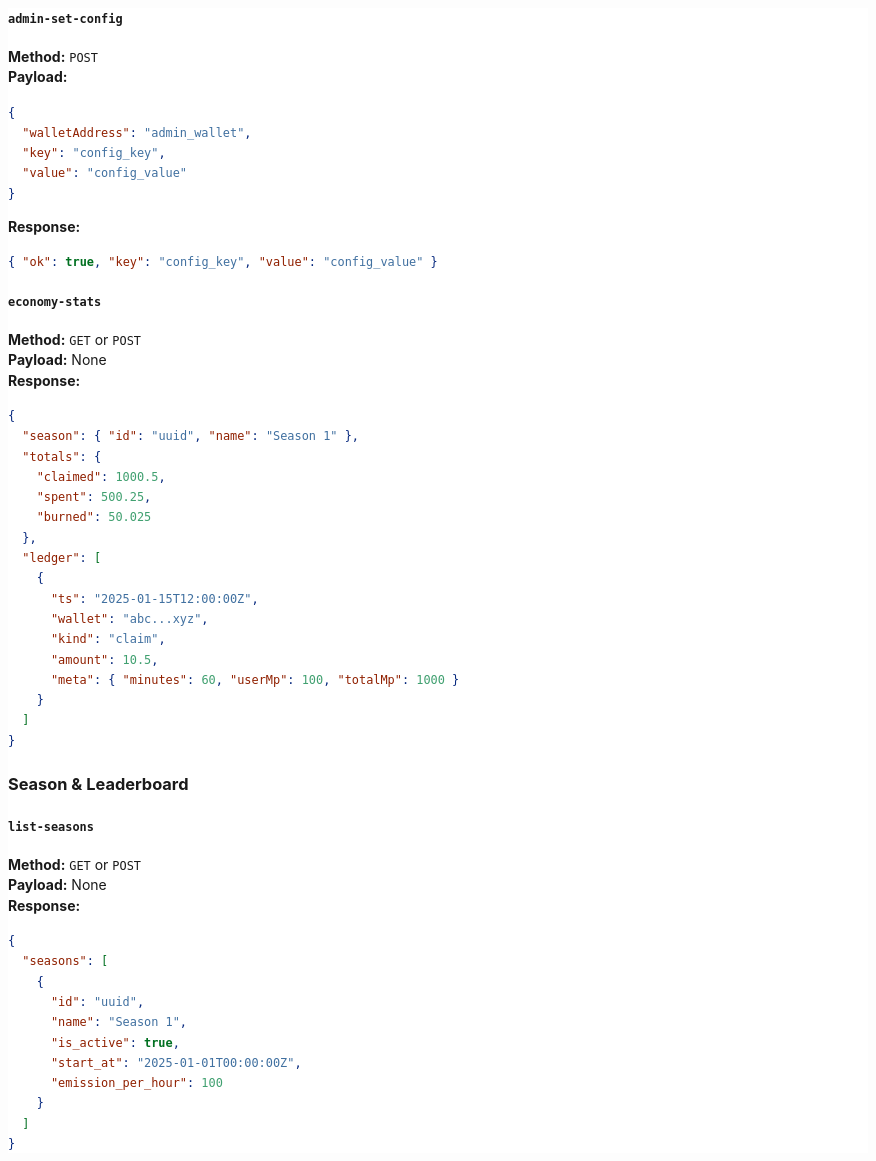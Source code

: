 #### `admin-set-config`
**Method:** `POST`  
**Payload:**
```json
{
  "walletAddress": "admin_wallet",
  "key": "config_key",
  "value": "config_value"
}
```
**Response:**
```json
{ "ok": true, "key": "config_key", "value": "config_value" }
```

#### `economy-stats`
**Method:** `GET` or `POST`  
**Payload:** None  
**Response:**
```json
{
  "season": { "id": "uuid", "name": "Season 1" },
  "totals": {
    "claimed": 1000.5,
    "spent": 500.25,
    "burned": 50.025
  },
  "ledger": [
    {
      "ts": "2025-01-15T12:00:00Z",
      "wallet": "abc...xyz",
      "kind": "claim",
      "amount": 10.5,
      "meta": { "minutes": 60, "userMp": 100, "totalMp": 1000 }
    }
  ]
}
```

### Season & Leaderboard

#### `list-seasons`
**Method:** `GET` or `POST`  
**Payload:** None  
**Response:**
```json
{
  "seasons": [
    {
      "id": "uuid",
      "name": "Season 1",
      "is_active": true,
      "start_at": "2025-01-01T00:00:00Z",
      "emission_per_hour": 100
    }
  ]
}
```
